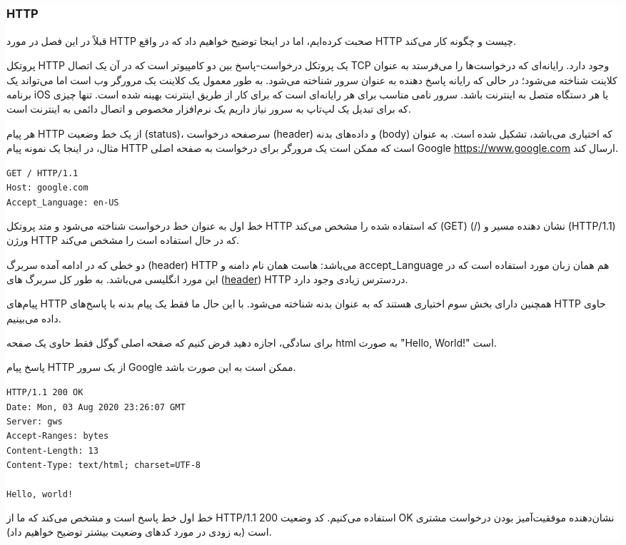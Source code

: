 ### HTTP

قبلاً در این فصل در مورد HTTP صحبت کرده‌ایم، اما در اینجا توضیح خواهیم داد که در واقع HTTP چیست و چگونه کار می‌کند.

پروتکل HTTP یک پروتکل درخواست-پاسخ بین دو کامپیوتر است که در آن یک اتصال TCP وجود دارد. رایانه‌ای که درخواست‌ها را می‌فرستد به عنوان کلاینت شناخته می‌شود؛ در حالی که رایانه پاسخ دهنده به عنوان سرور شناخته می‌شود. به طور معمول یک کلاینت یک مرورگر وب است اما می‌تواند یک برنامه iOS یا هر دستگاه متصل به اینترنت باشد. سرور نامی مناسب برای هر رایانه‌ای است که برای کار از طریق اینترنت بهینه شده است. تنها چیزی که برای تبدیل یک لپ‌تاپ به سرور نیاز داریم یک نرم‌افزار مخصوص و اتصال دائمی به اینترنت است.

هر پیام HTTP از یک خط وضعیت (status)، سرصفحه درخواست (header) و داده‌های بدنه (body) که اختیاری می‌باشد، تشکیل شده است. به عنوان مثال، در اینجا یک نمونه پیام HTTP است که ممکن است یک مرورگر برای درخواست به صفحه اصلی Google https://www.google.com ارسال کند.
 
<div dir="ltr">

```
GET / HTTP/1.1
Host: google.com
Accept_Language: en-US
```

</div>

خط اول به عنوان خط درخواست شناخته می‌شود و متد پروتکل HTTP که استفاده شده را مشخص می‌کند (GET) (/) نشان دهنده مسیر و (HTTP/1.1) ورژن HTTP که در حال استفاده است را مشخص می‌کند.

دو خطی که در ادامه آمده سربرگ (header) HTTP می‌باشد: هاست همان نام دامنه و accept_Language هم همان زبان مورد استفاده است که در این مورد انگلیسی می‌باشد. به طور کل سربرگ های (<a href="https://en.wikipedia.org/wiki/List_of_HTTP_header_fields">header</a>) HTTP دردسترس زیادی وجود دارد.

پیام‌های HTTP همچنین دارای بخش سوم اختیاری هستند که به عنوان بدنه شناخته می‌شود. با این حال ما فقط یک پیام بدنه با پاسخ‌های HTTP حاوی داده می‌بینیم.

برای سادگی، اجازه دهید فرض کنیم که صفحه اصلی گوگل فقط حاوی یک صفحه html به صورت "Hello, World!" است.

پاسخ پیام HTTP از یک سرور Google ممکن است به این صورت باشد.

<div dir="ltr">

```
HTTP/1.1 200 OK
Date: Mon, 03 Aug 2020 23:26:07 GMT
Server: gws
Accept-Ranges: bytes
Content-Length: 13
Content-Type: text/html; charset=UTF-8

Hello, world!
```

</div>

خط اول خط پاسخ است و مشخص می‌کند که ما از HTTP/1.1 استفاده می‌کنیم. کد وضعیت 200 OK نشان‌دهنده موفقیت‌آمیز بودن درخواست مشتری است (به زودی در مورد کدهای وضعیت بیشتر توضیح خواهیم داد).
